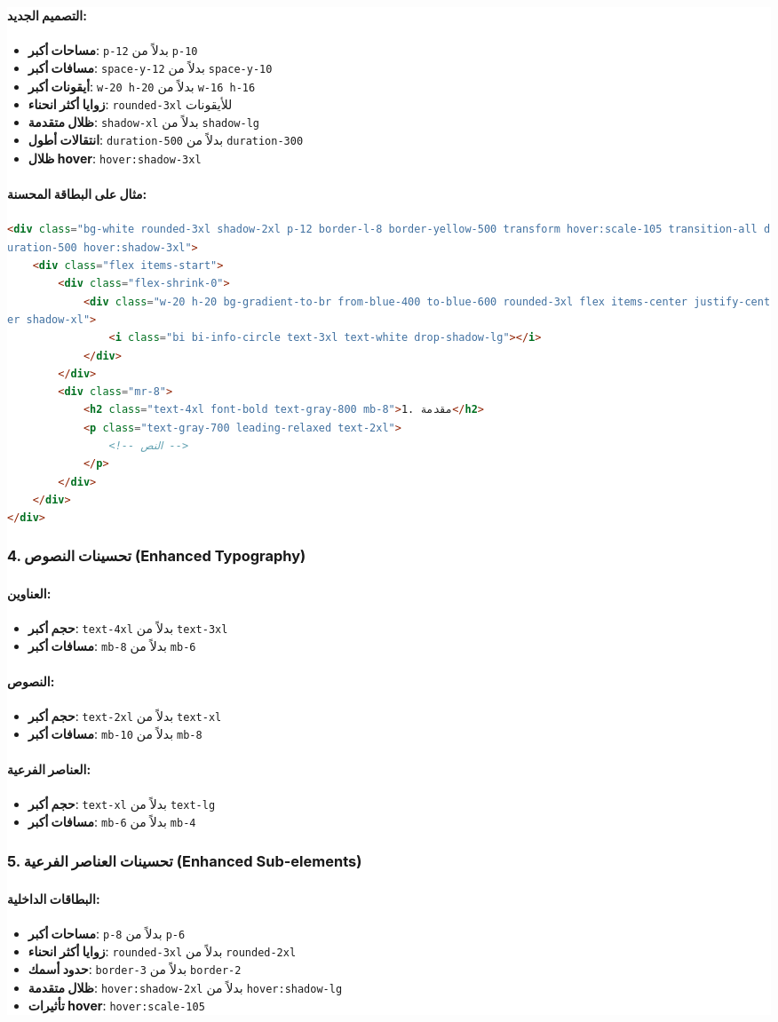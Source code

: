 #### التصميم الجديد:
- **مساحات أكبر**: `p-12` بدلاً من `p-10`
- **مسافات أكبر**: `space-y-12` بدلاً من `space-y-10`
- **أيقونات أكبر**: `w-20 h-20` بدلاً من `w-16 h-16`
- **زوايا أكثر انحناء**: `rounded-3xl` للأيقونات
- **ظلال متقدمة**: `shadow-xl` بدلاً من `shadow-lg`
- **انتقالات أطول**: `duration-500` بدلاً من `duration-300`
- **ظلال hover**: `hover:shadow-3xl`

#### مثال على البطاقة المحسنة:
```html
<div class="bg-white rounded-3xl shadow-2xl p-12 border-l-8 border-yellow-500 transform hover:scale-105 transition-all duration-500 hover:shadow-3xl">
    <div class="flex items-start">
        <div class="flex-shrink-0">
            <div class="w-20 h-20 bg-gradient-to-br from-blue-400 to-blue-600 rounded-3xl flex items-center justify-center shadow-xl">
                <i class="bi bi-info-circle text-3xl text-white drop-shadow-lg"></i>
            </div>
        </div>
        <div class="mr-8">
            <h2 class="text-4xl font-bold text-gray-800 mb-8">1. مقدمة</h2>
            <p class="text-gray-700 leading-relaxed text-2xl">
                <!-- النص -->
            </p>
        </div>
    </div>
</div>
```

### 4. تحسينات النصوص (Enhanced Typography)

#### العناوين:
- **حجم أكبر**: `text-4xl` بدلاً من `text-3xl`
- **مسافات أكبر**: `mb-8` بدلاً من `mb-6`

#### النصوص:
- **حجم أكبر**: `text-2xl` بدلاً من `text-xl`
- **مسافات أكبر**: `mb-10` بدلاً من `mb-8`

#### العناصر الفرعية:
- **حجم أكبر**: `text-xl` بدلاً من `text-lg`
- **مسافات أكبر**: `mb-6` بدلاً من `mb-4`

### 5. تحسينات العناصر الفرعية (Enhanced Sub-elements)

#### البطاقات الداخلية:
- **مساحات أكبر**: `p-8` بدلاً من `p-6`
- **زوايا أكثر انحناء**: `rounded-3xl` بدلاً من `rounded-2xl`
- **حدود أسمك**: `border-3` بدلاً من `border-2`
- **ظلال متقدمة**: `hover:shadow-2xl` بدلاً من `hover:shadow-lg`
- **تأثيرات hover**: `hover:scale-105`
